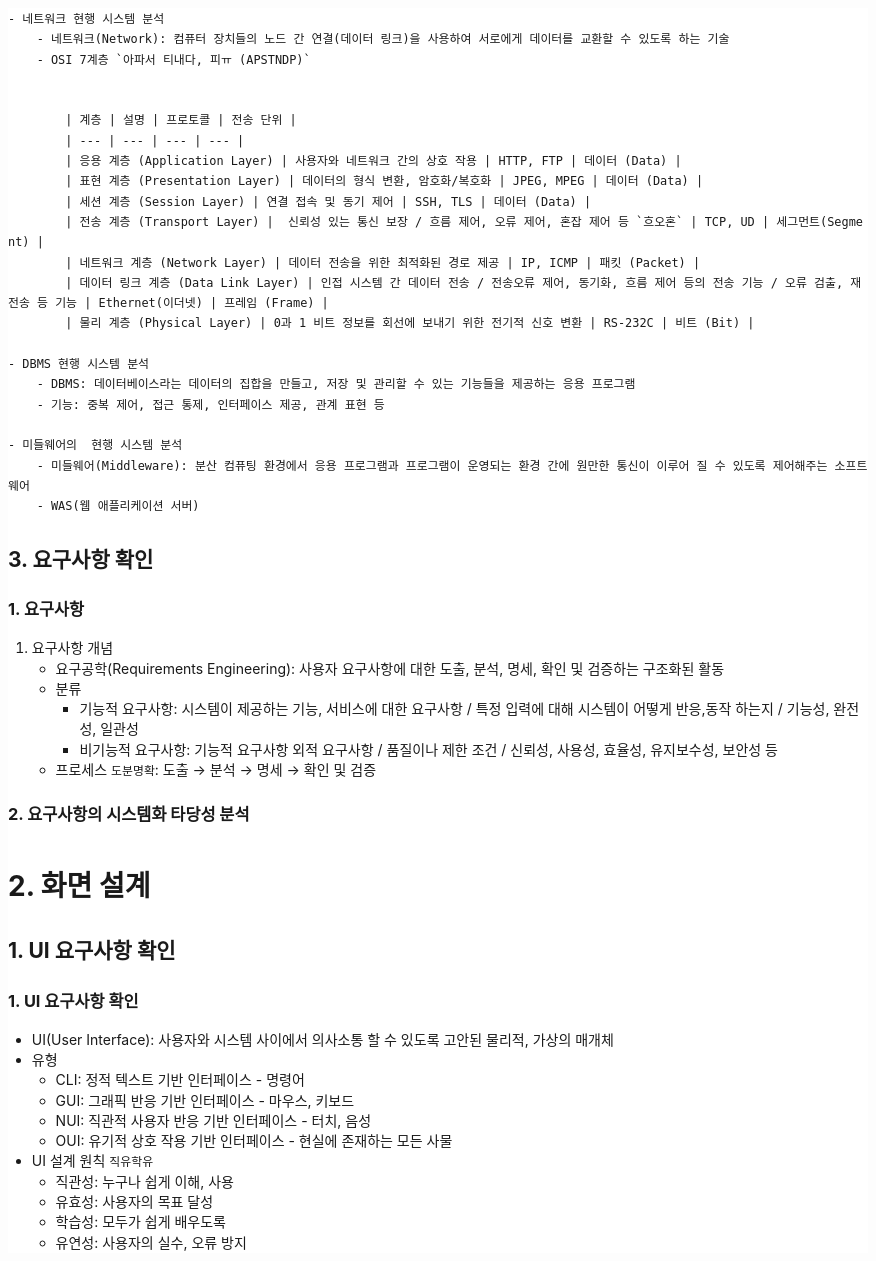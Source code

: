     - 네트워크 현행 시스템 분석
        - 네트워크(Network): 컴퓨터 장치들의 노드 간 연결(데이터 링크)을 사용하여 서로에게 데이터를 교환할 수 있도록 하는 기술
        - OSI 7계층 `아파서 티내다, 피ㅠ (APSTNDP)`
            
            
            | 계층 | 설명 | 프로토콜 | 전송 단위 |
            | --- | --- | --- | --- |
            | 응용 계층 (Application Layer) | 사용자와 네트워크 간의 상호 작용 | HTTP, FTP | 데이터 (Data) |
            | 표현 계층 (Presentation Layer) | 데이터의 형식 변환, 암호화/복호화 | JPEG, MPEG | 데이터 (Data) |
            | 세션 계층 (Session Layer) | 연결 접속 및 동기 제어 | SSH, TLS | 데이터 (Data) |
            | 전송 계층 (Transport Layer) |  신뢰성 있는 통신 보장 / 흐름 제어, 오류 제어, 혼잡 제어 등 `흐오혼` | TCP, UD | 세그먼트(Segment) |
            | 네트워크 계층 (Network Layer) | 데이터 전송을 위한 최적화된 경로 제공 | IP, ICMP | 패킷 (Packet) |
            | 데이터 링크 계층 (Data Link Layer) | 인접 시스템 간 데이터 전송 / 전송오류 제어, 동기화, 흐름 제어 등의 전송 기능 / 오류 검출, 재전송 등 기능 | Ethernet(이더넷) | 프레임 (Frame) |
            | 물리 계층 (Physical Layer) | 0과 1 비트 정보를 회선에 보내기 위한 전기적 신호 변환 | RS-232C | 비트 (Bit) |

    - DBMS 현행 시스템 분석
        - DBMS: 데이터베이스라는 데이터의 집합을 만들고, 저장 및 관리할 수 있는 기능들을 제공하는 응용 프로그램
        - 기능: 중복 제어, 접근 통제, 인터페이스 제공, 관계 표현 등
    
    - 미들웨어의  현행 시스템 분석
        - 미들웨어(Middleware): 분산 컴퓨팅 환경에서 응용 프로그램과 프로그램이 운영되는 환경 간에 원만한 통신이 이루어 질 수 있도록 제어해주는 소프트웨어
        - WAS(웹 애플리케이션 서버)

## 3. 요구사항 확인

### 1. 요구사항

1. 요구사항 개념
    - 요구공학(Requirements Engineering): 사용자 요구사항에 대한 도출, 분석, 명세, 확인 및 검증하는 구조화된 활동
    - 분류
        - 기능적 요구사항: 시스템이 제공하는 기능, 서비스에 대한 요구사항 / 특정 입력에 대해 시스템이 어떻게 반응,동작 하는지 / 기능성, 완전성, 일관성
        - 비기능적 요구사항: 기능적 요구사항 외적 요구사항 / 품질이나 제한 조건 / 신뢰성, 사용성, 효율성, 유지보수성, 보안성 등
    - 프로세스 `도분명확`: 도출 → 분석 → 명세 → 확인 및 검증

### 2. 요구사항의 시스템화 타당성 분석

# 2. 화면 설계

## 1. UI 요구사항 확인

### 1. UI 요구사항 확인

- UI(User Interface): 사용자와 시스템 사이에서 의사소통 할 수 있도록 고안된 물리적, 가상의 매개체
- 유형
    - CLI: 정적 텍스트 기반 인터페이스 - 명령어
    - GUI: 그래픽 반응 기반 인터페이스 - 마우스, 키보드
    - NUI: 직관적 사용자 반응 기반 인터페이스 - 터치, 음성
    - OUI: 유기적 상호 작용 기반 인터페이스 - 현실에 존재하는 모든 사물
- UI 설계 원칙 `직유학유`
    - 직관성: 누구나 쉽게 이해, 사용
    - 유효성: 사용자의 목표 달성
    - 학습성: 모두가 쉽게 배우도록
    - 유연성: 사용자의 실수, 오류 방지
